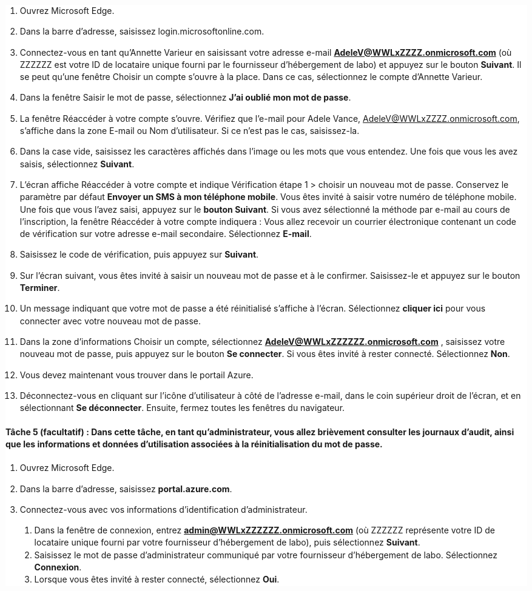 1. Ouvrez Microsoft Edge.

2. Dans la barre d’adresse, saisissez login.microsoftonline.com.

3. Connectez-vous en tant qu’Annette Varieur en saisissant votre adresse e-mail **AdeleV@WWLxZZZZ.onmicrosoft.com** (où ZZZZZZ est votre ID de locataire unique fourni par le fournisseur d’hébergement de labo) et appuyez sur le bouton **Suivant**. Il se peut qu’une fenêtre Choisir un compte s’ouvre à la place. Dans ce cas, sélectionnez le compte d’Annette Varieur.

4. Dans la fenêtre Saisir le mot de passe, sélectionnez **J’ai oublié mon mot de passe**. 

5. La fenêtre Réaccéder à votre compte s’ouvre.   Vérifiez que l’e-mail pour Adele Vance, AdeleV@WWLxZZZZ.onmicrosoft.com, s’affiche dans la zone E-mail ou Nom d’utilisateur.  Si ce n’est pas le cas, saisissez-la.  

6. Dans la case vide, saisissez les caractères affichés dans l’image ou les mots que vous entendez. Une fois que vous les avez saisis, sélectionnez **Suivant**.

7. L’écran affiche Réaccéder à votre compte et indique Vérification étape 1 > choisir un nouveau mot de passe. Conservez le paramètre par défaut **Envoyer un SMS à mon téléphone mobile**.  Vous êtes invité à saisir votre numéro de téléphone mobile.  Une fois que vous l’avez saisi, appuyez sur le **bouton Suivant**.  Si vous avez sélectionné la méthode par e-mail au cours de l’inscription, la fenêtre Réaccéder à votre compte indiquera : Vous allez recevoir un courrier électronique contenant un code de vérification sur votre adresse e-mail secondaire.  Sélectionnez **E-mail**. 

8. Saisissez le code de vérification, puis appuyez sur **Suivant**.

9. Sur l’écran suivant, vous êtes invité à saisir un nouveau mot de passe et à le confirmer.  Saisissez-le et appuyez sur le bouton **Terminer**.

10. Un message indiquant que votre mot de passe a été réinitialisé s’affiche à l’écran.  Sélectionnez **cliquer ici** pour vous connecter avec votre nouveau mot de passe.

11. Dans la zone d’informations Choisir un compte, sélectionnez **AdeleV@WWLxZZZZZZ.onmicrosoft.com** , saisissez votre nouveau mot de passe, puis appuyez sur le bouton **Se connecter**.  Si vous êtes invité à rester connecté. Sélectionnez **Non**.

12. Vous devez maintenant vous trouver dans le portail Azure.

13. Déconnectez-vous en cliquant sur l’icône d’utilisateur à côté de l’adresse e-mail, dans le coin supérieur droit de l’écran, et en sélectionnant **Se déconnecter**. Ensuite, fermez toutes les fenêtres du navigateur.

#### <a name="task-5-optional--in-this-task-you-as-the-administrator-will-briefly-view-the-audit-logs-and-the-usage--insights-data-associated-with-password-reset"></a>Tâche 5 (facultatif) :  Dans cette tâche, en tant qu’administrateur, vous allez brièvement consulter les journaux d’audit, ainsi que les informations et données d’utilisation associées à la réinitialisation du mot de passe.

1. Ouvrez Microsoft Edge.

2. Dans la barre d’adresse, saisissez **portal.azure.com**. 

3. Connectez-vous avec vos informations d’identification d’administrateur.
    1. Dans la fenêtre de connexion, entrez **admin@WWLxZZZZZZ.onmicrosoft.com** (où ZZZZZZ représente votre ID de locataire unique fourni par votre fournisseur d’hébergement de labo), puis sélectionnez **Suivant**.
    1. Saisissez le mot de passe d’administrateur communiqué par votre fournisseur d’hébergement de labo. Sélectionnez **Connexion**.
    1. Lorsque vous êtes invité à rester connecté, sélectionnez **Oui**.
